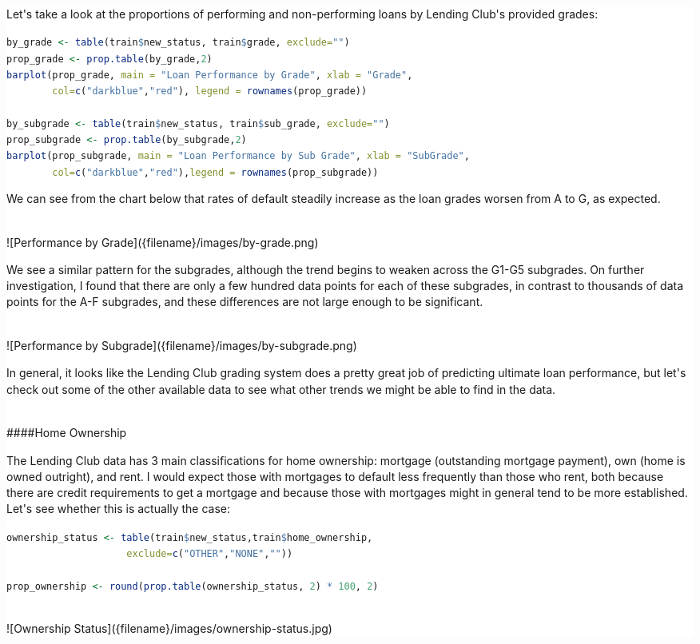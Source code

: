 Let's take a look at the proportions of performing and non-performing loans by Lending Club's provided grades:  

```R
by_grade <- table(train$new_status, train$grade, exclude="")
prop_grade <- prop.table(by_grade,2)
barplot(prop_grade, main = "Loan Performance by Grade", xlab = "Grade", 
        col=c("darkblue","red"), legend = rownames(prop_grade))

by_subgrade <- table(train$new_status, train$sub_grade, exclude="")
prop_subgrade <- prop.table(by_subgrade,2)
barplot(prop_subgrade, main = "Loan Performance by Sub Grade", xlab = "SubGrade",
        col=c("darkblue","red"),legend = rownames(prop_subgrade))
```

We can see from the chart below that rates of default steadily increase as the loan grades worsen from A to G, as expected.

<br>
![Performance by Grade]({filename}/images/by-grade.png)
<br> 

We see a similar pattern for the subgrades, although the trend begins to weaken across the G1-G5 subgrades. On further investigation, I found that there are only a few hundred data points for each of these subgrades, in contrast to thousands of data points for the A-F subgrades, and these differences are not large enough to be significant.

<br>
![Performance by Subgrade]({filename}/images/by-subgrade.png)
<br> 

In general, it looks like the Lending Club grading system does a pretty great job of predicting ultimate loan performance, but let's check out some of the other available data to see what other trends we might be able to find in the data.

<br>
####Home Ownership

The Lending Club data has 3 main classifications for home ownership: mortgage (outstanding mortgage payment), own (home is owned outright), and rent. I would expect those with mortgages to default less frequently than those who rent, both because there are credit requirements to get a mortgage and because those with mortgages might in general tend to be more established. Let's see whether this is actually the case:  

```R
ownership_status <- table(train$new_status,train$home_ownership,
                     exclude=c("OTHER","NONE",""))

prop_ownership <- round(prop.table(ownership_status, 2) * 100, 2)
```

<br>
![Ownership Status]({filename}/images/ownership-status.jpg)
<br> 

